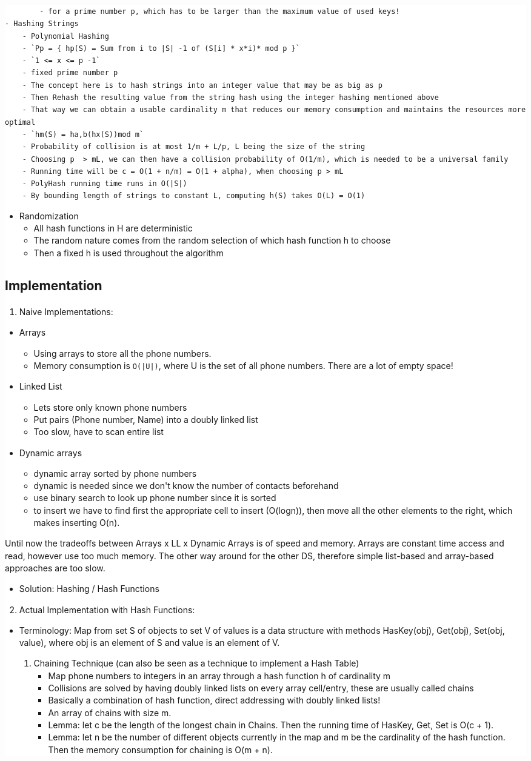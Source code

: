             - for a prime number p, which has to be larger than the maximum value of used keys!
    - Hashing Strings
        - Polynomial Hashing
        - `Pp = { hp(S) = Sum from i to |S| -1 of (S[i] * x*i)* mod p }`
        - `1 <= x <= p -1`
        - fixed prime number p
        - The concept here is to hash strings into an integer value that may be as big as p
        - Then Rehash the resulting value from the string hash using the integer hashing mentioned above
        - That way we can obtain a usable cardinality m that reduces our memory consumption and maintains the resources more optimal
        - `hm(S) = ha,b(hx(S))mod m`
        - Probability of collision is at most 1/m + L/p, L being the size of the string
        - Choosing p  > mL, we can then have a collision probability of O(1/m), which is needed to be a universal family
        - Running time will be c = O(1 + n/m) = O(1 + alpha), when choosing p > mL
        - PolyHash running time runs in O(|S|)
        - By bounding length of strings to constant L, computing h(S) takes O(L) = O(1)

- Randomization
    - All hash functions in H are deterministic
    - The random nature comes from the random selection of which hash function h to choose
    - Then a fixed h is used throughout the algorithm

## Implementation
1. Naive Implementations:
- Arrays
    - Using arrays to store all the phone numbers.
    - Memory consumption is `O(|U|)`, where U is the set of all phone numbers. There are a lot of empty space!

- Linked List
    - Lets store only known phone numbers
    - Put pairs (Phone number, Name) into a doubly linked list
    - Too slow, have to scan entire list

- Dynamic arrays
    - dynamic array sorted by phone numbers
    - dynamic is needed since we don't know the number of contacts beforehand
    - use binary search to look up phone number since it is sorted
    - to insert we have to find first the appropriate cell to insert (O(logn)), then move all the other elements to the right, which makes inserting O(n).

Until now the tradeoffs between Arrays x LL x Dynamic Arrays is of speed and memory.
Arrays are constant time access and read, however use too much memory. The other way
around for the other DS, therefore simple list-based and array-based approaches are too
slow.

- Solution: Hashing / Hash Functions

2. Actual Implementation with Hash Functions:
- Terminology: Map from set S of objects to set V of values is a data structure with methods HasKey(obj), Get(obj), Set(obj, value), where obj is an element of S and value is an element of V.

    1. Chaining Technique (can also be seen as a technique to implement a Hash Table)
        - Map phone numbers to integers in an array through a hash function h of cardinality m
        - Collisions are solved by having doubly linked lists on every array cell/entry, these are usually called chains
        - Basically a combination of hash function, direct addressing with doubly linked lists! 
        - An array of chains with size m.
        - Lemma: let c be the length of the longest chain in Chains. Then the running time of HasKey, Get, Set is O(c + 1).
        - Lemma: let n be the number of different objects currently in the map and m be the cardinality of the hash function. Then the memory consumption for chaining is O(m + n).

